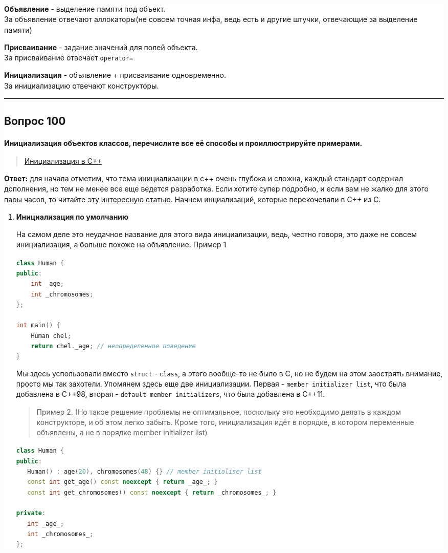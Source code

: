 **Объявление** - выделение памяти под объект.  
За объявление отвечают аллокаторы(не совсем точная инфа, ведь есть и другие штучки, отвечающие за выделение памяти)


**Присваивание** - задание значений для полей объекта.  
За присваивание отвечает `operator=`

**Инициализация** - объявление + присваивание одновременно.  
За инициализацию отвечают конструкторы.

___
## Вопрос 100

**Инициализация объектов классов, перечислите все её способы и проиллюстрируйте примерами.**

> [Инициализация в C++](https://hsto.org/r/w1560/webt/bp/rd/ow/bprdow1rk6jtw5fzpm3bffzirps.gif)

**Ответ:** для начала отметим, что тема инициализации в c++ очень глубока и сложна, каждый стандарт содержал дополнения, но тем не менее все еще ведется разработка. Если хотите супер подробно, и  если вам не жалко для этого пары часов, то читайте эту [интересную статью](https://habr.com/ru/company/jugru/blog/469465/). Начнем инциализаций, которые перекочевали в C++ из C.

1.  **Инициализация по умолчанию**
    
    На самом деле это неудачное название для этого вида инициализации, ведь, честно говоря, это даже не совсем инициализация, а больше похоже на объявление. Пример 1
    ```c++
    class Human {
    public:
        int _age;
        int _chromosomes;
    };

    int main() {
        Human chel;
        return chel._age; // неопределенное поведение
    }
    ```
    Мы здесь успользовали вместо `struct` - `class`, а этого вообще-то не было в C, но не будем на этом заострять внимание, просто мы так захотели. Упомянем здесь еще две инициализации. Первая - `member initializer list`, что была добавлена в C++98, вторая - `default member initializers`, что была добавлена в C++11. 
    
    >Пример 2. (Но такое решение проблемы не оптимальное, поскольку это необходимо делать в каждом конструкторе, и об этом легко забыть. Кроме того, инициализация идёт в порядке, в котором переменные объявлены, а не в порядке member initializer list)
     ```c++
    class Human {
    public:
        Human() : age(20), chromosomes(48) {} // member initialiser list
        const int get_age() const noexcept { return _age_; }
        const int get_chromosomes() const noexcept { return _chromosomes_; }
    
    private:
        int _age_;
        int _chromosomes_;
    };
